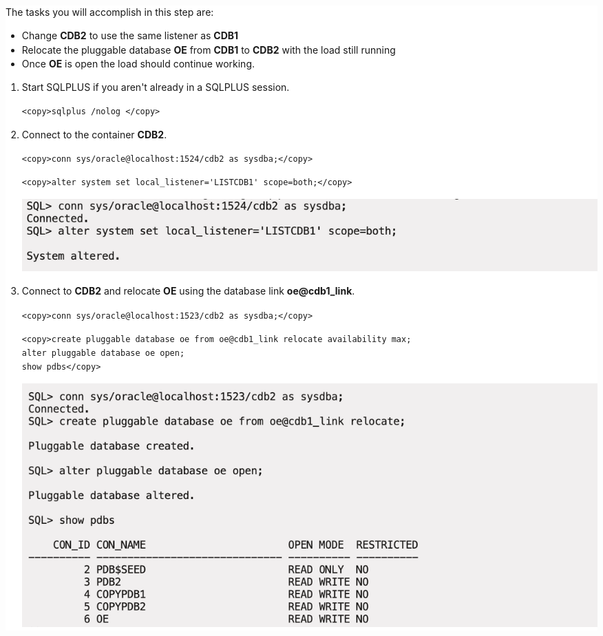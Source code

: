 The tasks you will accomplish in this step are:
- Change **CDB2** to use the same listener as **CDB1**
- Relocate the pluggable database **OE** from **CDB1** to **CDB2** with the load still running
- Once **OE** is open the load should continue working.

1. Start SQLPLUS if you aren't already in a SQLPLUS session.

    ```
    <copy>sqlplus /nolog </copy>
    ```
1. Connect to the container **CDB2**.
    ```
    <copy>conn sys/oracle@localhost:1524/cdb2 as sysdba;</copy>
    ```

    ```
    <copy>alter system set local_listener='LISTCDB1' scope=both;</copy>
    ```

    ![](./images/step9.1-changelistener.png " ")

2. Connect to **CDB2** and relocate **OE** using the database link **oe@cdb1_link**.

    ```
    <copy>conn sys/oracle@localhost:1523/cdb2 as sysdba;</copy>
    ```

    ```
    <copy>create pluggable database oe from oe@cdb1_link relocate availability max;
    alter pluggable database oe open;
    show pdbs</copy>
    ```

    ![](./images/step9.2-relocateoe.png " ")
